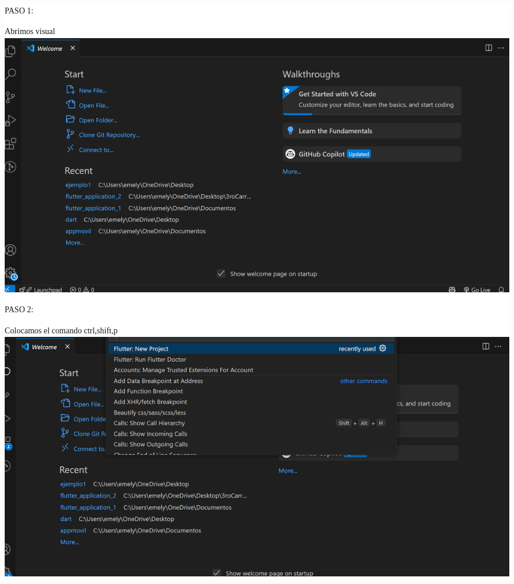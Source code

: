 
<font face="Pasifico"> PASO 1:</font>

<font face="Pasifico">Abrimos visual</font>
![imagen](imagen/1.png)

<font face="Pasifico">PASO 2:</font>

<font face="Pasifico">Colocamos el comando ctrl,shift,p</font>
![imagen](imagen/2.png)
